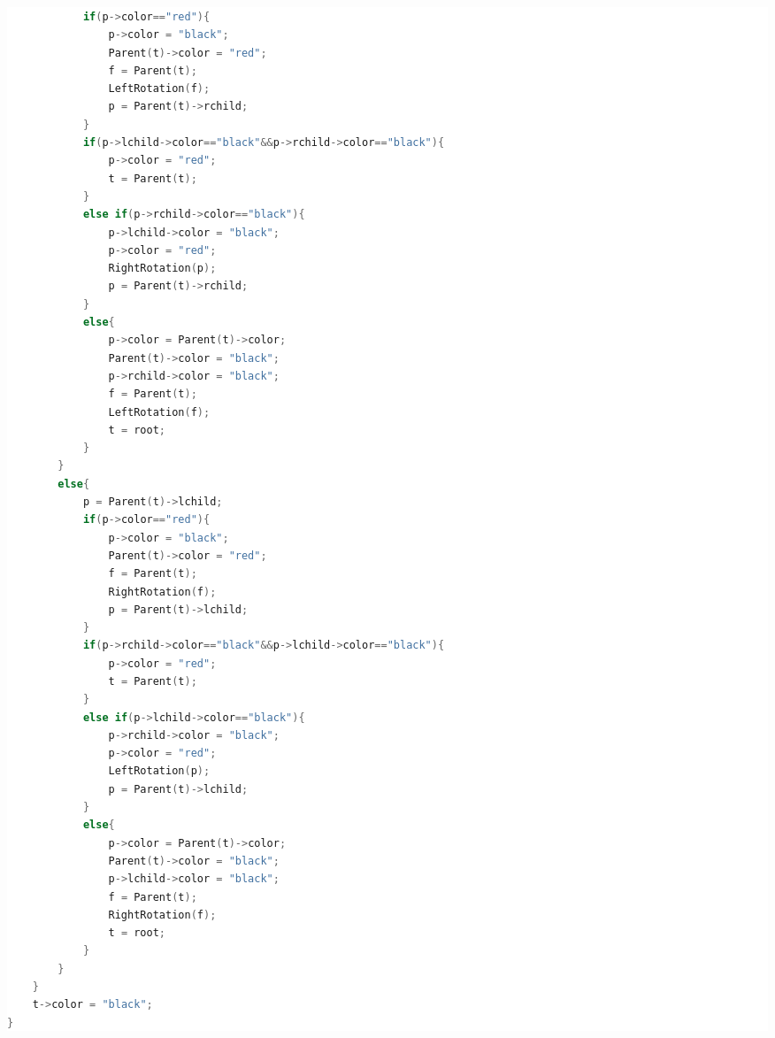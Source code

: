 ```cpp
            if(p->color=="red"){
                p->color = "black";
                Parent(t)->color = "red";
                f = Parent(t);
                LeftRotation(f);
                p = Parent(t)->rchild;
            }
            if(p->lchild->color=="black"&&p->rchild->color=="black"){
                p->color = "red";
                t = Parent(t);
            }
            else if(p->rchild->color=="black"){
                p->lchild->color = "black";
                p->color = "red";
                RightRotation(p);
                p = Parent(t)->rchild;
            }
            else{
                p->color = Parent(t)->color;
                Parent(t)->color = "black";
                p->rchild->color = "black";
                f = Parent(t);
                LeftRotation(f);
                t = root;
            }
        }
        else{
            p = Parent(t)->lchild;
            if(p->color=="red"){
                p->color = "black";
                Parent(t)->color = "red";
                f = Parent(t);
                RightRotation(f);
                p = Parent(t)->lchild;
            }
            if(p->rchild->color=="black"&&p->lchild->color=="black"){
                p->color = "red";
                t = Parent(t);
            }
            else if(p->lchild->color=="black"){
                p->rchild->color = "black";
                p->color = "red";
                LeftRotation(p);
                p = Parent(t)->lchild;
            }
            else{
                p->color = Parent(t)->color;
                Parent(t)->color = "black";
                p->lchild->color = "black";
                f = Parent(t);
                RightRotation(f);
                t = root;
            }
        }
    }
    t->color = "black";
}
```




